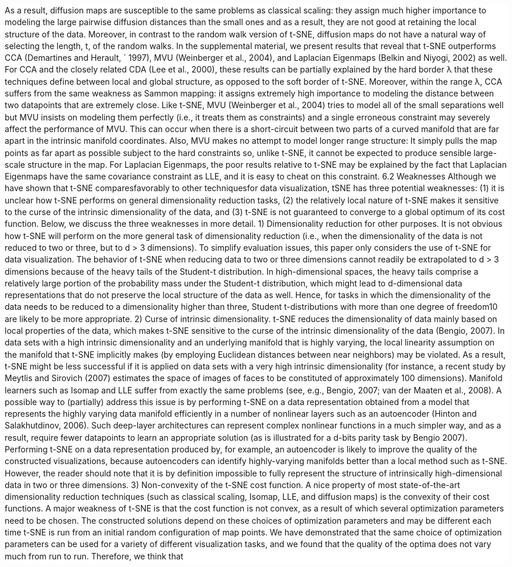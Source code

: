 As a result, diffusion maps are susceptible to the same problems as classical scaling: they assign much higher importance to modeling the large pairwise diffusion distances than the small ones and as a result, they are not good at retaining the local structure of the data. Moreover, in contrast to the random walk version of t-SNE, diffusion maps do not have a natural way of selecting the length, t, of the random walks. In the supplemental material, we present results that reveal that t-SNE outperforms CCA (Demartines and Herault, ´ 1997), MVU (Weinberger et al., 2004), and Laplacian Eigenmaps (Belkin and Niyogi, 2002) as well. For CCA and the closely related CDA (Lee et al., 2000), these results can be partially explained by the hard border λ that these techniques define between local and global structure, as opposed to the soft border of t-SNE. Moreover, within the range λ, CCA suffers from the same weakness as Sammon mapping: it assigns extremely high importance to modeling the distance between two datapoints that are extremely close. Like t-SNE, MVU (Weinberger et al., 2004) tries to model all of the small separations well but MVU insists on modeling them perfectly (i.e., it treats them as constraints) and a single erroneous constraint may severely affect the performance of MVU. This can occur when there is a short-circuit between two parts of a curved manifold that are far apart in the intrinsic manifold coordinates. Also, MVU makes no attempt to model longer range structure: It simply pulls the map points as far apart as possible subject to the hard constraints so, unlike t-SNE, it cannot be expected to produce sensible large-scale structure in the map. For Laplacian Eigenmaps, the poor results relative to t-SNE may be explained by the fact that Laplacian Eigenmaps have the same covariance constraint as LLE, and it is easy to cheat on this constraint. 6.2 Weaknesses Although we have shown that t-SNE comparesfavorably to other techniquesfor data visualization, tSNE has three potential weaknesses: (1) it is unclear how t-SNE performs on general dimensionality reduction tasks, (2) the relatively local nature of t-SNE makes it sensitive to the curse of the intrinsic dimensionality of the data, and (3) t-SNE is not guaranteed to converge to a global optimum of its cost function. Below, we discuss the three weaknesses in more detail. 1) Dimensionality reduction for other purposes. It is not obvious how t-SNE will perform on the more general task of dimensionality reduction (i.e., when the dimensionality of the data is not reduced to two or three, but to d > 3 dimensions). To simplify evaluation issues, this paper only considers the use of t-SNE for data visualization. The behavior of t-SNE when reducing data to two or three dimensions cannot readily be extrapolated to d > 3 dimensions because of the heavy tails of the Student-t distribution. In high-dimensional spaces, the heavy tails comprise a relatively large portion of the probability mass under the Student-t distribution, which might lead to d-dimensional data representations that do not preserve the local structure of the data as well. Hence, for tasks in which the dimensionality of the data needs to be reduced to a dimensionality higher than three, Student t-distributions with more than one degree of freedom10 are likely to be more appropriate. 2) Curse of intrinsic dimensionality. t-SNE reduces the dimensionality of data mainly based on local properties of the data, which makes t-SNE sensitive to the curse of the intrinsic dimensionality of the data (Bengio, 2007). In data sets with a high intrinsic dimensionality and an underlying manifold that is highly varying, the local linearity assumption on the manifold that t-SNE implicitly makes (by employing Euclidean distances between near neighbors) may be violated. As a result, t-SNE might be less successful if it is applied on data sets with a very high intrinsic dimensionality (for instance, a recent study by Meytlis and Sirovich (2007) estimates the space of images of faces to be constituted of approximately 100 dimensions). Manifold learners such as Isomap and LLE suffer from exactly the same problems (see, e.g., Bengio, 2007; van der Maaten et al., 2008). A possible way to (partially) address this issue is by performing t-SNE on a data representation obtained from a model that represents the highly varying data manifold efficiently in a number of nonlinear layers such as an autoencoder (Hinton and Salakhutdinov, 2006). Such deep-layer architectures can represent complex nonlinear functions in a much simpler way, and as a result, require fewer datapoints to learn an appropriate solution (as is illustrated for a d-bits parity task by Bengio 2007). Performing t-SNE on a data representation produced by, for example, an autoencoder is likely to improve the quality of the constructed visualizations, because autoencoders can identify highly-varying manifolds better than a local method such as t-SNE. However, the reader should note that it is by definition impossible to fully represent the structure of intrinsically high-dimensional data in two or three dimensions. 3) Non-convexity of the t-SNE cost function. A nice property of most state-of-the-art dimensionality reduction techniques (such as classical scaling, Isomap, LLE, and diffusion maps) is the convexity of their cost functions. A major weakness of t-SNE is that the cost function is not convex, as a result of which several optimization parameters need to be chosen. The constructed solutions depend on these choices of optimization parameters and may be different each time t-SNE is run from an initial random configuration of map points. We have demonstrated that the same choice of optimization parameters can be used for a variety of different visualization tasks, and we found that the quality of the optima does not vary much from run to run. Therefore, we think that